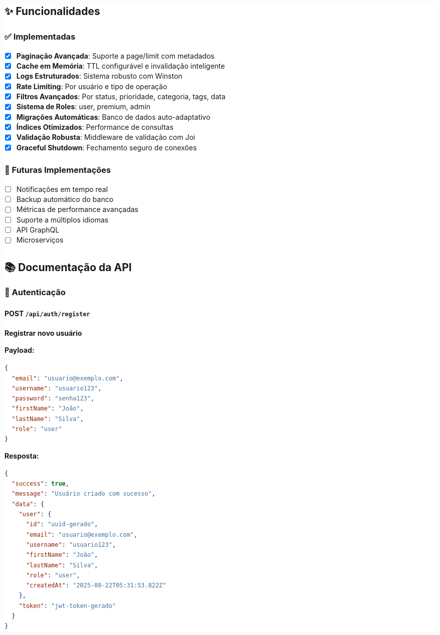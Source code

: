 ## ✨ Funcionalidades

### ✅ Implementadas

- [x] **Paginação Avançada**: Suporte a page/limit com metadados
- [x] **Cache em Memória**: TTL configurável e invalidação inteligente
- [x] **Logs Estruturados**: Sistema robusto com Winston
- [x] **Rate Limiting**: Por usuário e tipo de operação
- [x] **Filtros Avançados**: Por status, prioridade, categoria, tags, data
- [x] **Sistema de Roles**: user, premium, admin
- [x] **Migrações Automáticas**: Banco de dados auto-adaptativo
- [x] **Índices Otimizados**: Performance de consultas
- [x] **Validação Robusta**: Middleware de validação com Joi
- [x] **Graceful Shutdown**: Fechamento seguro de conexões

### 🔮 Futuras Implementações

- [ ] Notificações em tempo real
- [ ] Backup automático do banco
- [ ] Métricas de performance avançadas
- [ ] Suporte a múltiplos idiomas
- [ ] API GraphQL
- [ ] Microserviços

## 📚 Documentação da API

### 🔐 Autenticação

#### POST `/api/auth/register`

**Registrar novo usuário**

**Payload:**

```json
{
  "email": "usuario@exemplo.com",
  "username": "usuario123",
  "password": "senha123",
  "firstName": "João",
  "lastName": "Silva",
  "role": "user"
}
```

**Resposta:**

```json
{
  "success": true,
  "message": "Usuário criado com sucesso",
  "data": {
    "user": {
      "id": "uuid-gerado",
      "email": "usuario@exemplo.com",
      "username": "usuario123",
      "firstName": "João",
      "lastName": "Silva",
      "role": "user",
      "createdAt": "2025-08-22T05:31:53.822Z"
    },
    "token": "jwt-token-gerado"
  }
}
```